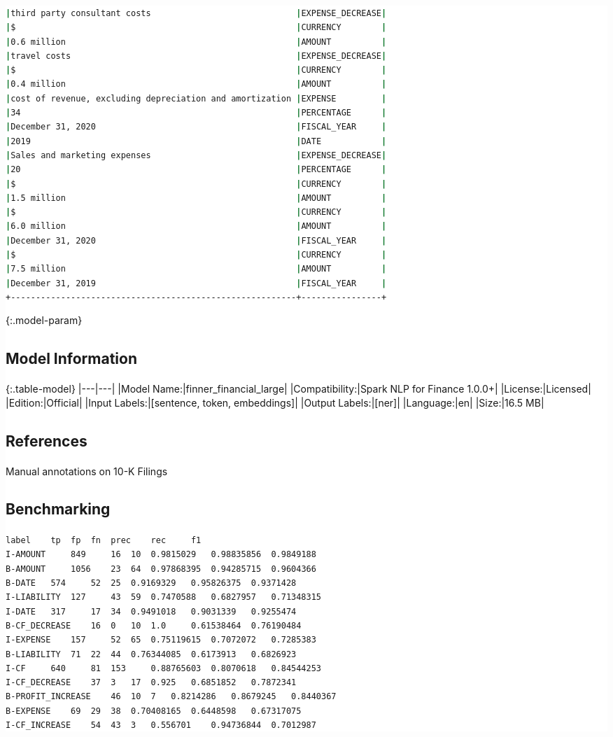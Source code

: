 ```bash
|third party consultant costs                             |EXPENSE_DECREASE|
|$                                                        |CURRENCY        |
|0.6 million                                              |AMOUNT          |
|travel costs                                             |EXPENSE_DECREASE|
|$                                                        |CURRENCY        |
|0.4 million                                              |AMOUNT          |
|cost of revenue, excluding depreciation and amortization |EXPENSE         |
|34                                                       |PERCENTAGE      |
|December 31, 2020                                        |FISCAL_YEAR     |
|2019                                                     |DATE            |
|Sales and marketing expenses                             |EXPENSE_DECREASE|
|20                                                       |PERCENTAGE      |
|$                                                        |CURRENCY        |
|1.5 million                                              |AMOUNT          |
|$                                                        |CURRENCY        |
|6.0 million                                              |AMOUNT          |
|December 31, 2020                                        |FISCAL_YEAR     |
|$                                                        |CURRENCY        |
|7.5 million                                              |AMOUNT          |
|December 31, 2019                                        |FISCAL_YEAR     |
+---------------------------------------------------------+----------------+
```

{:.model-param}
## Model Information

{:.table-model}
|---|---|
|Model Name:|finner_financial_large|
|Compatibility:|Spark NLP for Finance 1.0.0+|
|License:|Licensed|
|Edition:|Official|
|Input Labels:|[sentence, token, embeddings]|
|Output Labels:|[ner]|
|Language:|en|
|Size:|16.5 MB|

## References

Manual annotations on 10-K Filings

## Benchmarking

```bash
label	 tp	 fp	 fn	 prec	 rec	 f1
I-AMOUNT	 849	 16	 10	 0.9815029	 0.98835856	 0.9849188
B-AMOUNT	 1056	 23	 64	 0.97868395	 0.94285715	 0.9604366
B-DATE	 574	 52	 25	 0.9169329	 0.95826375	 0.9371428
I-LIABILITY	 127	 43	 59	 0.7470588	 0.6827957	 0.71348315
I-DATE	 317	 17	 34	 0.9491018	 0.9031339	 0.9255474
B-CF_DECREASE	 16	 0	 10	 1.0	 0.61538464	 0.76190484
I-EXPENSE	 157	 52	 65	 0.75119615	 0.7072072	 0.7285383
B-LIABILITY	 71	 22	 44	 0.76344085	 0.6173913	 0.6826923
I-CF	 640	 81	 153	 0.88765603	 0.8070618	 0.84544253
I-CF_DECREASE	 37	 3	 17	 0.925	 0.6851852	 0.7872341
B-PROFIT_INCREASE	 46	 10	 7	 0.8214286	 0.8679245	 0.8440367
B-EXPENSE	 69	 29	 38	 0.70408165	 0.6448598	 0.67317075
I-CF_INCREASE	 54	 43	 3	 0.556701	 0.94736844	 0.7012987
```